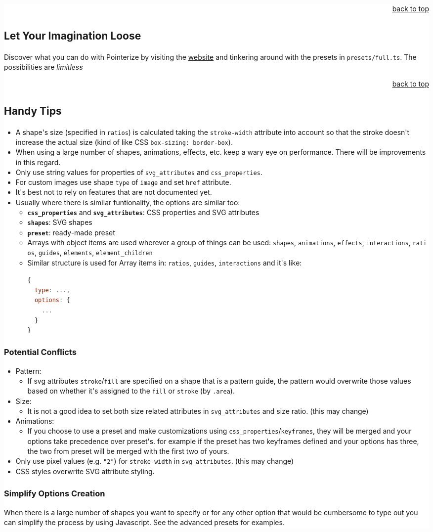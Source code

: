 ```js
```

<p style="text-align:right;"><a href="#top">back to top</a></p>

## Let Your Imagination Loose

Discover what you can do with Pointerize by visiting the [website](https://ize-er.github.io/pointerize/) and 
tinkering around with the presets in `presets/full.ts`. The possibilities are *limitless*


<p style="text-align:right;"><a href="#top">back to top</a></p>

## Handy Tips

- A shape's size (specified in `ratios`) is calculated taking the `stroke-width` attribute into account
  so that the stroke doesn't increase the actual size (kind of like CSS `box-sizing: border-box`).
- When using a large number of shapes, animations, effects, etc. keep a wary eye on performance.
  There will be improvements in this regard.
- Only use string values for properties of `svg_attributes` and `css_properties`.
- For custom images use shape `type` of `image` and set `href` attribute.
- It's best not to rely on features that are not documented yet.
- Usually where there is similar funtionality, the options are similar too:
  - **`css_properties`** and **`svg_attributes`**: CSS properties and SVG attributes
  - **`shapes`**: SVG shapes
  - **`preset`**: ready-made preset
  - Arrays with object items are used wherever a group of things can be used:
    `shapes`, `animations`, `effects`, `interactions`, `ratios`, `guides`, `elements`, `element_children`
  - Similar structure is used for Array items in: `ratios`, `guides`, `interactions` and it's like:
    ```js
    {
      type: ...,
      options: {
        ...
      }
    }
    ```
### Potential Conflicts
  - Pattern:
    - If svg attributes `stroke`/`fill` are specified on a shape that is a pattern guide, the pattern
      would overwrite those values based on whether it's assigned to the `fill` or `stroke` (by `.area`).
  - Size:
    - It is not a good idea to set both size related attributes in `svg_attributes` and size ratio. (this may change)
  - Animations:
    - If you choose to use a preset and make customizations using `css_properties`/`keyframes`, they will be
      merged and your options take precedence over preset's. for example if the preset has two keyframes defined
      and your options has three, the two from preset will be merged with the first two of yours.
  - Only use pixel values (e.g. `"2"`) for `stroke-width` in `svg_attributes`. (this may change)
  - CSS styles overwrite SVG attribute styling.
### Simplify Options Creation
When there is a large number of shapes you want to specify or for any other option that would be
cumbersome to type out you can simplify the process by using Javascript. See the advanced presets for examples.
